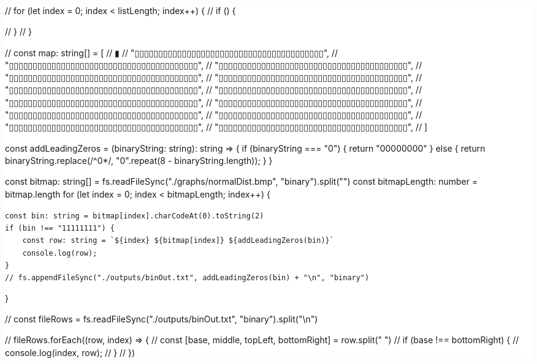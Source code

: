 // for (let index = 0; index < listLength; index++) {
// if () {

// }
// }

// const map: string[] = [ // ▮
//     "▯▯▯▯▯▯▯▯▯▯▯▯▯▯▯▯▯▯▯▯▯▯▯▯▯▯▯▯▯▯▯▯▯▯▯▯▯▯▯▯",
//     "▯▯▯▯▯▯▯▯▯▯▯▯▯▯▯▯▯▯▯▯▯▯▯▯▯▯▯▯▯▯▯▯▯▯▯▯▯▯▯▯",
//     "▯▯▯▯▯▯▯▯▯▯▯▯▯▯▯▯▯▯▯▯▯▯▯▯▯▯▯▯▯▯▯▯▯▯▯▯▯▯▯▯",
//     "▯▯▯▯▯▯▯▯▯▯▯▯▯▯▯▯▯▯▯▯▯▯▯▯▯▯▯▯▯▯▯▯▯▯▯▯▯▯▯▯",
//     "▯▯▯▯▯▯▯▯▯▯▯▯▯▯▯▯▯▯▯▯▯▯▯▯▯▯▯▯▯▯▯▯▯▯▯▯▯▯▯▯",
//     "▯▯▯▯▯▯▯▯▯▯▯▯▯▯▯▯▯▯▯▯▯▯▯▯▯▯▯▯▯▯▯▯▯▯▯▯▯▯▯▯",
//     "▯▯▯▯▯▯▯▯▯▯▯▯▯▯▯▯▯▯▯▯▯▯▯▯▯▯▯▯▯▯▯▯▯▯▯▯▯▯▯▯",
//     "▯▯▯▯▯▯▯▯▯▯▯▯▯▯▯▯▯▯▯▯▯▯▯▯▯▯▯▯▯▯▯▯▯▯▯▯▯▯▯▯",
//     "▯▯▯▯▯▯▯▯▯▯▯▯▯▯▯▯▯▯▯▯▯▯▯▯▯▯▯▯▯▯▯▯▯▯▯▯▯▯▯▯",
//     "▯▯▯▯▯▯▯▯▯▯▯▯▯▯▯▯▯▯▯▯▯▯▯▯▯▯▯▯▯▯▯▯▯▯▯▯▯▯▯▯",
//     "▯▯▯▯▯▯▯▯▯▯▯▯▯▯▯▯▯▯▯▯▯▯▯▯▯▯▯▯▯▯▯▯▯▯▯▯▯▯▯▯",
//     "▯▯▯▯▯▯▯▯▯▯▯▯▯▯▯▯▯▯▯▯▯▯▯▯▯▯▯▯▯▯▯▯▯▯▯▯▯▯▯▯",
//     "▯▯▯▯▯▯▯▯▯▯▯▯▯▯▯▯▯▯▯▯▯▯▯▯▯▯▯▯▯▯▯▯▯▯▯▯▯▯▯▯",
// ]

const addLeadingZeros = (binaryString: string): string => {
    if (binaryString === "0") {
        return "00000000"
    } else {
        return binaryString.replace(/^0*/, "0".repeat(8 - binaryString.length));
    }
}

const bitmap: string[] = fs.readFileSync("./graphs/normalDist.bmp", "binary").split("")
const bitmapLength: number = bitmap.length
for (let index = 0; index < bitmapLength; index++) {

    const bin: string = bitmap[index].charCodeAt(0).toString(2)
    if (bin !== "11111111") {
        const row: string = `${index} ${bitmap[index]} ${addLeadingZeros(bin)}`
        console.log(row);
    }
    // fs.appendFileSync("./outputs/binOut.txt", addLeadingZeros(bin) + "\n", "binary")
}

// const fileRows = fs.readFileSync("./outputs/binOut.txt", "binary").split("\n")

// fileRows.forEach((row, index) => {
//     const [base, middle, topLeft, bottomRight] = row.split("  ")
//     if (base !== bottomRight) {
//         console.log(index, row);
//     }
// })



